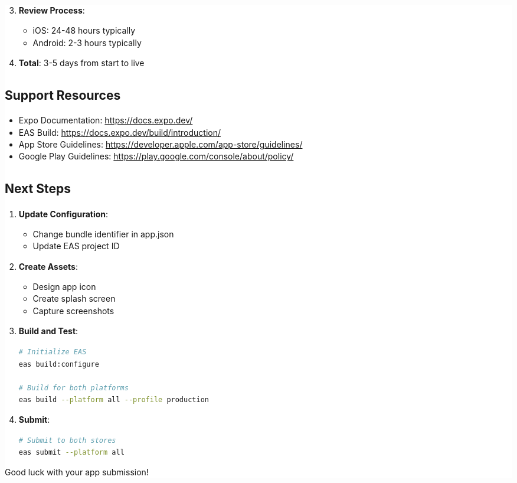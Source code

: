 3. **Review Process**:
   - iOS: 24-48 hours typically
   - Android: 2-3 hours typically

4. **Total**: 3-5 days from start to live

## Support Resources

- Expo Documentation: https://docs.expo.dev/
- EAS Build: https://docs.expo.dev/build/introduction/
- App Store Guidelines: https://developer.apple.com/app-store/guidelines/
- Google Play Guidelines: https://play.google.com/console/about/policy/

## Next Steps

1. **Update Configuration**:
   - Change bundle identifier in app.json
   - Update EAS project ID

2. **Create Assets**:
   - Design app icon
   - Create splash screen
   - Capture screenshots

3. **Build and Test**:
   ```bash
   # Initialize EAS
   eas build:configure
   
   # Build for both platforms
   eas build --platform all --profile production
   ```

4. **Submit**:
   ```bash
   # Submit to both stores
   eas submit --platform all
   ```

Good luck with your app submission!